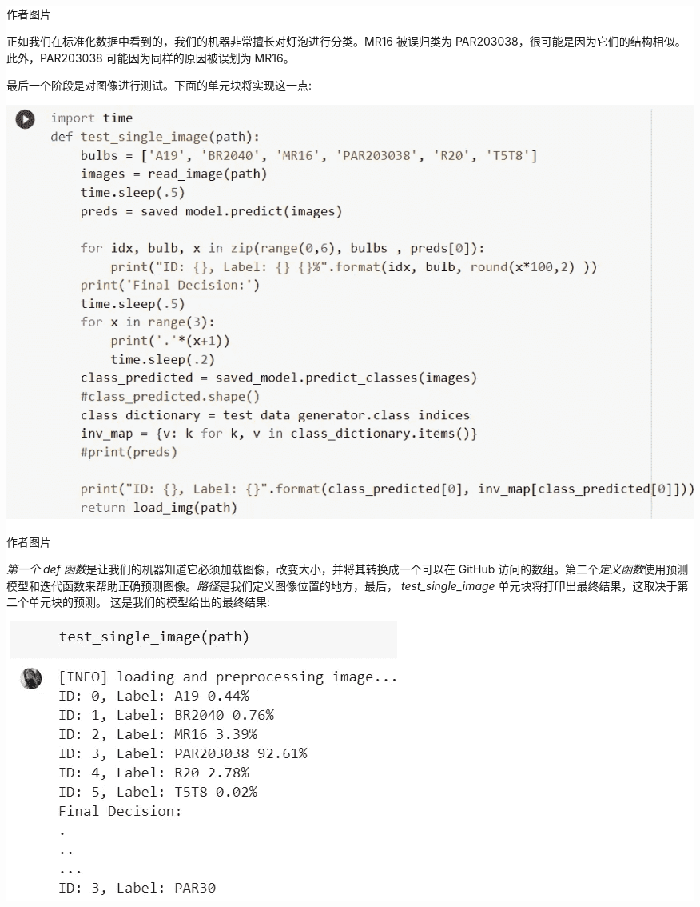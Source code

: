 作者图片

正如我们在标准化数据中看到的，我们的机器非常擅长对灯泡进行分类。MR16 被误归类为 PAR203038，很可能是因为它们的结构相似。此外，PAR203038 可能因为同样的原因被误划为 MR16。

最后一个阶段是对图像进行测试。下面的单元块将实现这一点:

![](img/c322d063a2c0eab44858607c40502648.png)

作者图片

*第一个 def 函数*是让我们的机器知道它必须加载图像，改变大小，并将其转换成一个可以在 GitHub 访问的数组。第二个*定义函数*使用预测模型和迭代函数来帮助正确预测图像。*路径*是我们定义图像位置的地方，最后， *test_single_image* 单元块将打印出最终结果，这取决于第二个单元块的预测。
这是我们的模型给出的最终结果:

![](img/198a518ce8c02dc299041cb854add242.png)
